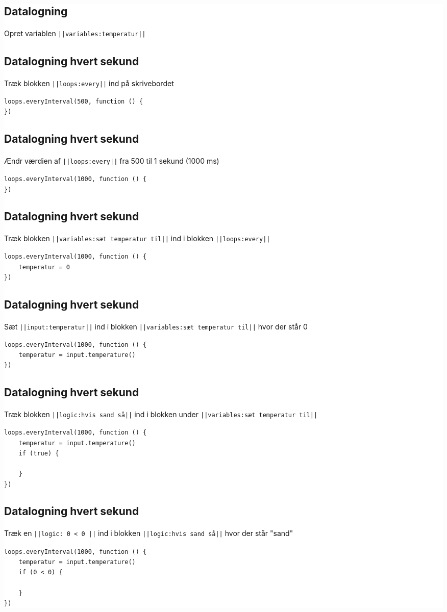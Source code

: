 ## Datalogning
Opret variablen  `||variables:temperatur||`

## Datalogning hvert sekund 
Træk blokken `||loops:every||` ind på skrivebordet

```blocks
loops.everyInterval(500, function () {
})
```

## Datalogning hvert sekund 
Ændr værdien af `||loops:every||` fra 500 til 1 sekund (1000 ms)  

```blocks
loops.everyInterval(1000, function () {
})
```

## Datalogning hvert sekund 
Træk blokken `||variables:sæt temperatur til||` ind i blokken  `||loops:every||`
```blocks
loops.everyInterval(1000, function () {
    temperatur = 0
})
```

## Datalogning hvert sekund 
Sæt `||input:temperatur||` ind i blokken  `||variables:sæt temperatur til||` hvor der står 0
```blocks
loops.everyInterval(1000, function () {
    temperatur = input.temperature()
})
```



## Datalogning hvert sekund 
Træk blokken `||logic:hvis sand så||` ind i blokken under `||variables:sæt temperatur til||`
```blocks
loops.everyInterval(1000, function () {
    temperatur = input.temperature()
    if (true) {

    }
})
```


## Datalogning hvert sekund 
Træk en `||logic: 0 < 0 ||` ind i blokken `||logic:hvis sand så||` hvor der står "sand"
```blocks
loops.everyInterval(1000, function () {
    temperatur = input.temperature()
    if (0 < 0) {

    }
})
```
